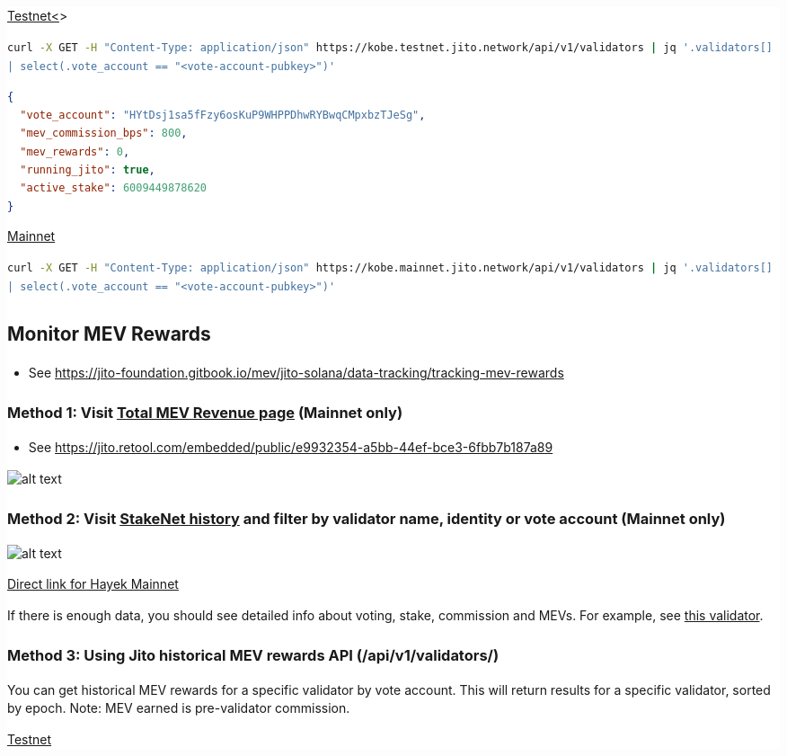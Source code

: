 <u>Testnet<</u>>

```sh
curl -X GET -H "Content-Type: application/json" https://kobe.testnet.jito.network/api/v1/validators | jq '.validators[] | select(.vote_account == "<vote-account-pubkey>")'
```
```json
{
  "vote_account": "HYtDsj1sa5fFzy6osKuP9WHPPDhwRYBwqCMpxbzTJeSg",
  "mev_commission_bps": 800,
  "mev_rewards": 0,
  "running_jito": true,
  "active_stake": 6009449878620
}
```

<u>Mainnet</u>

```sh
curl -X GET -H "Content-Type: application/json" https://kobe.mainnet.jito.network/api/v1/validators | jq '.validators[] | select(.vote_account == "<vote-account-pubkey>")'
```

## Monitor MEV Rewards
- See https://jito-foundation.gitbook.io/mev/jito-solana/data-tracking/tracking-mev-rewards

### Method 1: Visit [Total MEV Revenue page](https://jito.retool.com/embedded/public/e9932354-a5bb-44ef-bce3-6fbb7b187a89) (Mainnet only)
- See https://jito.retool.com/embedded/public/e9932354-a5bb-44ef-bce3-6fbb7b187a89

![alt text](/images-webp/validator-setup/jito_mev_revenue.webp)

### Method 2: Visit [StakeNet history](https://www.jito.network/stakenet/history/) and filter by validator name, identity or vote account (Mainnet only)

![alt text](/images-webp/validator-setup/jito_stake_net_history.webp)

[Direct link for Hayek Mainnet](https://www.jito.network/validator/HAYEKSWg2EY21k38St9X5yM7QMW6SunKDefs5SqYSFty/)

If there is enough data, you should see detailed info about voting, stake, commission and MEVs. For example, see [this validator](https://www.jito.network/validator/BLADE1qNA1uNjRgER6DtUFf7FU3c1TWLLdpPeEcKatZ2/). 

### Method 3: Using Jito historical MEV rewards API (/api/v1/validators/<vote-account-pubkey>)

You can get historical MEV rewards for a specific validator by vote account. This will return results for a specific validator, sorted by epoch. Note: MEV earned is pre-validator commission.

<u>Testnet</u>
